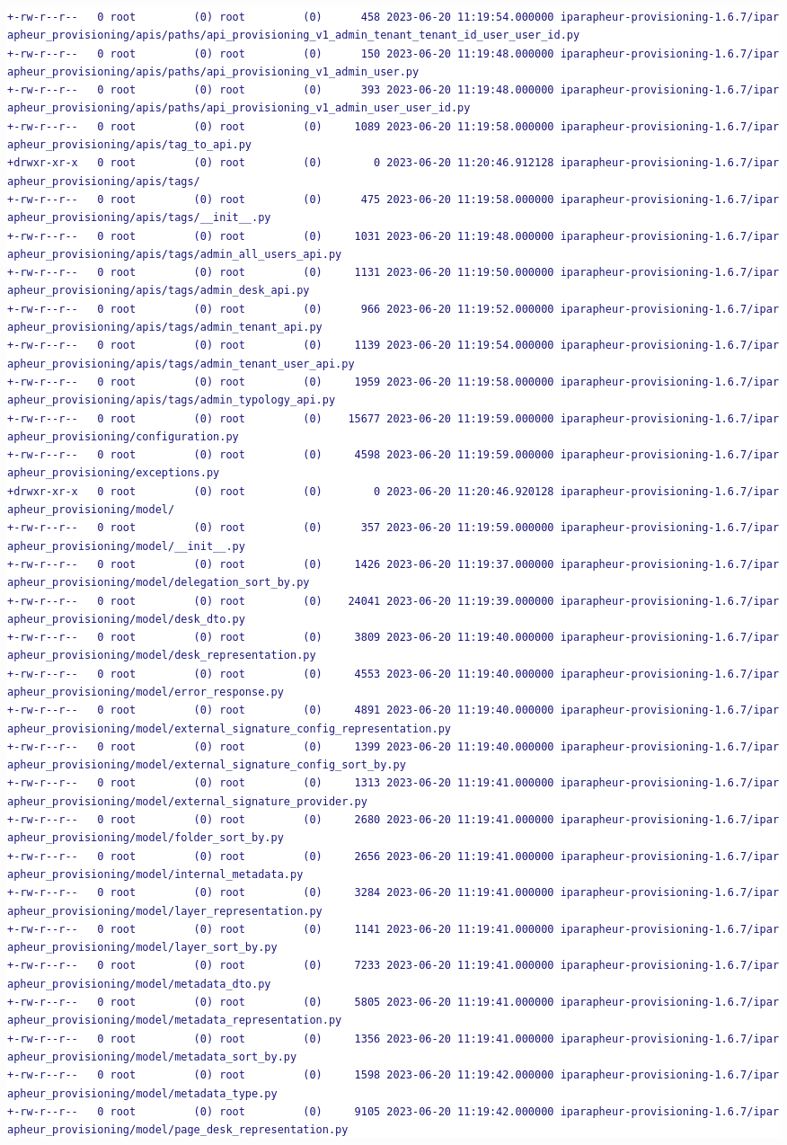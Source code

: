 ```diff
+-rw-r--r--   0 root         (0) root         (0)      458 2023-06-20 11:19:54.000000 iparapheur-provisioning-1.6.7/iparapheur_provisioning/apis/paths/api_provisioning_v1_admin_tenant_tenant_id_user_user_id.py
+-rw-r--r--   0 root         (0) root         (0)      150 2023-06-20 11:19:48.000000 iparapheur-provisioning-1.6.7/iparapheur_provisioning/apis/paths/api_provisioning_v1_admin_user.py
+-rw-r--r--   0 root         (0) root         (0)      393 2023-06-20 11:19:48.000000 iparapheur-provisioning-1.6.7/iparapheur_provisioning/apis/paths/api_provisioning_v1_admin_user_user_id.py
+-rw-r--r--   0 root         (0) root         (0)     1089 2023-06-20 11:19:58.000000 iparapheur-provisioning-1.6.7/iparapheur_provisioning/apis/tag_to_api.py
+drwxr-xr-x   0 root         (0) root         (0)        0 2023-06-20 11:20:46.912128 iparapheur-provisioning-1.6.7/iparapheur_provisioning/apis/tags/
+-rw-r--r--   0 root         (0) root         (0)      475 2023-06-20 11:19:58.000000 iparapheur-provisioning-1.6.7/iparapheur_provisioning/apis/tags/__init__.py
+-rw-r--r--   0 root         (0) root         (0)     1031 2023-06-20 11:19:48.000000 iparapheur-provisioning-1.6.7/iparapheur_provisioning/apis/tags/admin_all_users_api.py
+-rw-r--r--   0 root         (0) root         (0)     1131 2023-06-20 11:19:50.000000 iparapheur-provisioning-1.6.7/iparapheur_provisioning/apis/tags/admin_desk_api.py
+-rw-r--r--   0 root         (0) root         (0)      966 2023-06-20 11:19:52.000000 iparapheur-provisioning-1.6.7/iparapheur_provisioning/apis/tags/admin_tenant_api.py
+-rw-r--r--   0 root         (0) root         (0)     1139 2023-06-20 11:19:54.000000 iparapheur-provisioning-1.6.7/iparapheur_provisioning/apis/tags/admin_tenant_user_api.py
+-rw-r--r--   0 root         (0) root         (0)     1959 2023-06-20 11:19:58.000000 iparapheur-provisioning-1.6.7/iparapheur_provisioning/apis/tags/admin_typology_api.py
+-rw-r--r--   0 root         (0) root         (0)    15677 2023-06-20 11:19:59.000000 iparapheur-provisioning-1.6.7/iparapheur_provisioning/configuration.py
+-rw-r--r--   0 root         (0) root         (0)     4598 2023-06-20 11:19:59.000000 iparapheur-provisioning-1.6.7/iparapheur_provisioning/exceptions.py
+drwxr-xr-x   0 root         (0) root         (0)        0 2023-06-20 11:20:46.920128 iparapheur-provisioning-1.6.7/iparapheur_provisioning/model/
+-rw-r--r--   0 root         (0) root         (0)      357 2023-06-20 11:19:59.000000 iparapheur-provisioning-1.6.7/iparapheur_provisioning/model/__init__.py
+-rw-r--r--   0 root         (0) root         (0)     1426 2023-06-20 11:19:37.000000 iparapheur-provisioning-1.6.7/iparapheur_provisioning/model/delegation_sort_by.py
+-rw-r--r--   0 root         (0) root         (0)    24041 2023-06-20 11:19:39.000000 iparapheur-provisioning-1.6.7/iparapheur_provisioning/model/desk_dto.py
+-rw-r--r--   0 root         (0) root         (0)     3809 2023-06-20 11:19:40.000000 iparapheur-provisioning-1.6.7/iparapheur_provisioning/model/desk_representation.py
+-rw-r--r--   0 root         (0) root         (0)     4553 2023-06-20 11:19:40.000000 iparapheur-provisioning-1.6.7/iparapheur_provisioning/model/error_response.py
+-rw-r--r--   0 root         (0) root         (0)     4891 2023-06-20 11:19:40.000000 iparapheur-provisioning-1.6.7/iparapheur_provisioning/model/external_signature_config_representation.py
+-rw-r--r--   0 root         (0) root         (0)     1399 2023-06-20 11:19:40.000000 iparapheur-provisioning-1.6.7/iparapheur_provisioning/model/external_signature_config_sort_by.py
+-rw-r--r--   0 root         (0) root         (0)     1313 2023-06-20 11:19:41.000000 iparapheur-provisioning-1.6.7/iparapheur_provisioning/model/external_signature_provider.py
+-rw-r--r--   0 root         (0) root         (0)     2680 2023-06-20 11:19:41.000000 iparapheur-provisioning-1.6.7/iparapheur_provisioning/model/folder_sort_by.py
+-rw-r--r--   0 root         (0) root         (0)     2656 2023-06-20 11:19:41.000000 iparapheur-provisioning-1.6.7/iparapheur_provisioning/model/internal_metadata.py
+-rw-r--r--   0 root         (0) root         (0)     3284 2023-06-20 11:19:41.000000 iparapheur-provisioning-1.6.7/iparapheur_provisioning/model/layer_representation.py
+-rw-r--r--   0 root         (0) root         (0)     1141 2023-06-20 11:19:41.000000 iparapheur-provisioning-1.6.7/iparapheur_provisioning/model/layer_sort_by.py
+-rw-r--r--   0 root         (0) root         (0)     7233 2023-06-20 11:19:41.000000 iparapheur-provisioning-1.6.7/iparapheur_provisioning/model/metadata_dto.py
+-rw-r--r--   0 root         (0) root         (0)     5805 2023-06-20 11:19:41.000000 iparapheur-provisioning-1.6.7/iparapheur_provisioning/model/metadata_representation.py
+-rw-r--r--   0 root         (0) root         (0)     1356 2023-06-20 11:19:41.000000 iparapheur-provisioning-1.6.7/iparapheur_provisioning/model/metadata_sort_by.py
+-rw-r--r--   0 root         (0) root         (0)     1598 2023-06-20 11:19:42.000000 iparapheur-provisioning-1.6.7/iparapheur_provisioning/model/metadata_type.py
+-rw-r--r--   0 root         (0) root         (0)     9105 2023-06-20 11:19:42.000000 iparapheur-provisioning-1.6.7/iparapheur_provisioning/model/page_desk_representation.py
```